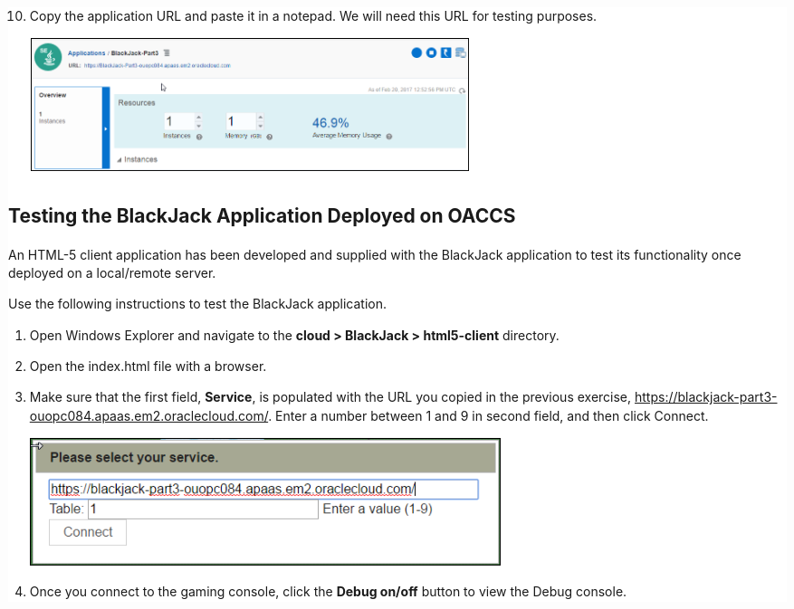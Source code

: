 10. Copy the application URL and paste it in a notepad. We will need
    this URL for testing purposes.

    <img src="images/3/image58.png" width="486" height="147" />

## Testing the BlackJack Application Deployed on OACCS

An HTML-5 client application has been developed and supplied with the
BlackJack application to test its functionality once deployed on a
local/remote server.

Use the following instructions to test the BlackJack application.

1.  Open Windows Explorer and navigate to the **cloud >
    BlackJack > html5-client** directory.

2.  Open the index.html file with a browser.

2.  Make sure that the first field, **Service**, is populated with the
    URL you copied in the previous exercise,
    <https://blackjack-part3-ouopc084.apaas.em2.oraclecloud.com/>.
    Enter a number between 1 and 9 in second field, and then
    click Connect.

    <img src="images/3/image59.png" width="520" height="141" />

3.  Once you connect to the gaming console, click the **Debug on/off**
    button to view the Debug console.
